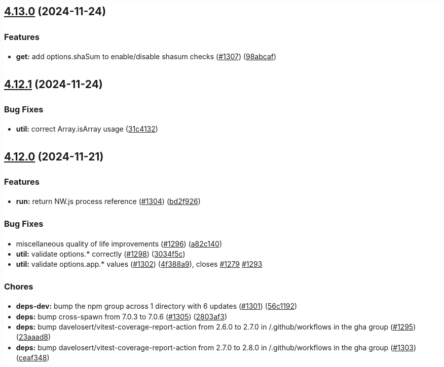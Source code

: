 ## [4.13.0](https://github.com/nwutils/nw-builder/compare/v4.12.1...v4.13.0) (2024-11-24)


### Features

* **get:** add options.shaSum to enable/disable shasum checks ([#1307](https://github.com/nwutils/nw-builder/issues/1307)) ([98abcaf](https://github.com/nwutils/nw-builder/commit/98abcafeb884a42c34208a6a83f37eb7d518122c))

## [4.12.1](https://github.com/nwutils/nw-builder/compare/v4.12.0...v4.12.1) (2024-11-24)


### Bug Fixes

* **util:** correct Array.isArray usage ([31c4132](https://github.com/nwutils/nw-builder/commit/31c4132bc3313c687f85e7b9ecf2562c483b6639))

## [4.12.0](https://github.com/nwutils/nw-builder/compare/v4.11.6...v4.12.0) (2024-11-21)


### Features

* **run:** return NW.js process reference ([#1304](https://github.com/nwutils/nw-builder/issues/1304)) ([bd2f926](https://github.com/nwutils/nw-builder/commit/bd2f9263d6bf61a98db2e0ec14c5d0ca68aa4b0f))


### Bug Fixes

* miscellaneous quality of life improvements ([#1296](https://github.com/nwutils/nw-builder/issues/1296)) ([a82c140](https://github.com/nwutils/nw-builder/commit/a82c140bd6ebd234dcfe5bb0bff668cfb18d60bc))
* **util:** validate options.* correctly ([#1298](https://github.com/nwutils/nw-builder/issues/1298)) ([3034f5c](https://github.com/nwutils/nw-builder/commit/3034f5cd4214f9b1e4ee5d459a20463eb4d0a50d))
* **util:** validate options.app.* values ([#1302](https://github.com/nwutils/nw-builder/issues/1302)) ([4f388a9](https://github.com/nwutils/nw-builder/commit/4f388a95b3ad634330290ddbc9afca9ab1cda576)), closes [#1279](https://github.com/nwutils/nw-builder/issues/1279) [#1293](https://github.com/nwutils/nw-builder/issues/1293)


### Chores

* **deps-dev:** bump the npm group across 1 directory with 6 updates ([#1301](https://github.com/nwutils/nw-builder/issues/1301)) ([56c1192](https://github.com/nwutils/nw-builder/commit/56c11929d1ae0bce83f4f12ba6fd315d70fd43f3))
* **deps:** bump cross-spawn from 7.0.3 to 7.0.6 ([#1305](https://github.com/nwutils/nw-builder/issues/1305)) ([2803af3](https://github.com/nwutils/nw-builder/commit/2803af3d46ff49bb87487ce3ce59de764ee57cbd))
* **deps:** bump davelosert/vitest-coverage-report-action from 2.6.0 to 2.7.0 in /.github/workflows in the gha group ([#1295](https://github.com/nwutils/nw-builder/issues/1295)) ([23aaad8](https://github.com/nwutils/nw-builder/commit/23aaad85322ac5eb2a3ccb8546a43884c4d89b04))
* **deps:** bump davelosert/vitest-coverage-report-action from 2.7.0 to 2.8.0 in /.github/workflows in the gha group ([#1303](https://github.com/nwutils/nw-builder/issues/1303)) ([ceaf348](https://github.com/nwutils/nw-builder/commit/ceaf348f2d62243576f0c8b6ff57aab1ea1848dc))
